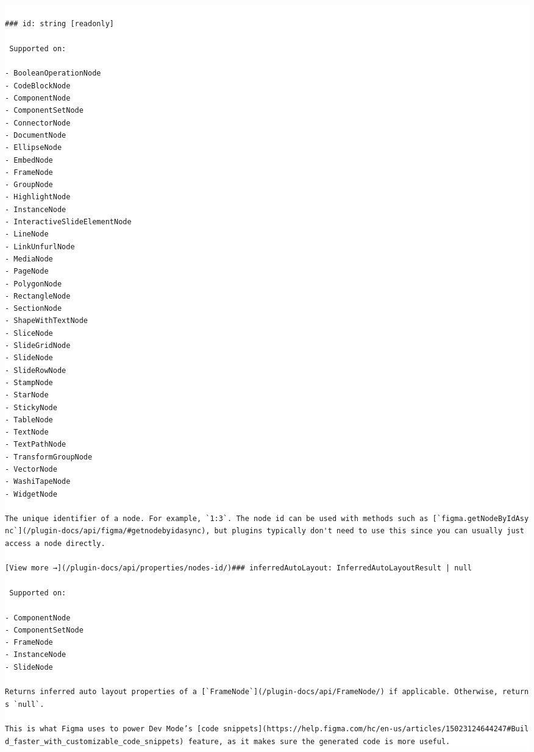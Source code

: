 ```### effectStyleId: string

### id: string [readonly]

 Supported on:

- BooleanOperationNode
- CodeBlockNode
- ComponentNode
- ComponentSetNode
- ConnectorNode
- DocumentNode
- EllipseNode
- EmbedNode
- FrameNode
- GroupNode
- HighlightNode
- InstanceNode
- InteractiveSlideElementNode
- LineNode
- LinkUnfurlNode
- MediaNode
- PageNode
- PolygonNode
- RectangleNode
- SectionNode
- ShapeWithTextNode
- SliceNode
- SlideGridNode
- SlideNode
- SlideRowNode
- StampNode
- StarNode
- StickyNode
- TableNode
- TextNode
- TextPathNode
- TransformGroupNode
- VectorNode
- WashiTapeNode
- WidgetNode

The unique identifier of a node. For example, `1:3`. The node id can be used with methods such as [`figma.getNodeByIdAsync`](/plugin-docs/api/figma/#getnodebyidasync), but plugins typically don't need to use this since you can usually just access a node directly.

[View more →](/plugin-docs/api/properties/nodes-id/)### inferredAutoLayout: InferredAutoLayoutResult | null

 Supported on:

- ComponentNode
- ComponentSetNode
- FrameNode
- InstanceNode
- SlideNode

Returns inferred auto layout properties of a [`FrameNode`](/plugin-docs/api/FrameNode/) if applicable. Otherwise, returns `null`.

This is what Figma uses to power Dev Mode’s [code snippets](https://help.figma.com/hc/en-us/articles/15023124644247#Build_faster_with_customizable_code_snippets) feature, as it makes sure the generated code is more useful.

```